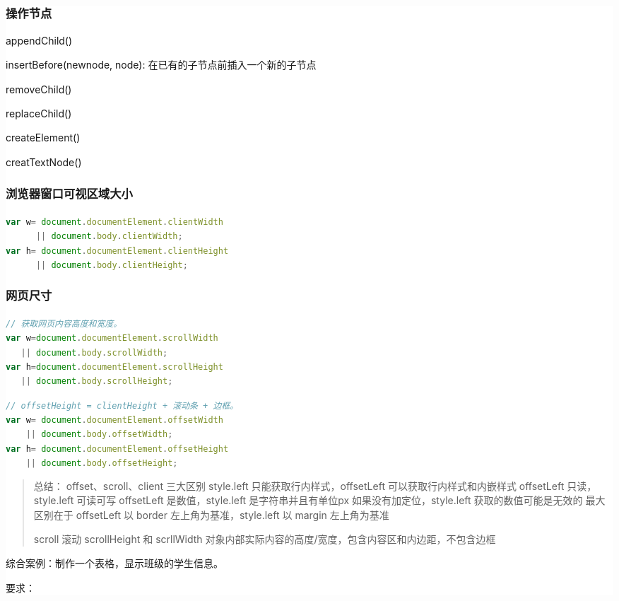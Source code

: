 ### 操作节点

appendChild()

insertBefore(newnode, node): 在已有的子节点前插入一个新的子节点

removeChild()

replaceChild()

createElement()

creatTextNode()

### 浏览器窗口可视区域大小

```js
var w= document.documentElement.clientWidth
      || document.body.clientWidth;
var h= document.documentElement.clientHeight
      || document.body.clientHeight;
```

### 网页尺寸

```js
// 获取网页内容高度和宽度。
var w=document.documentElement.scrollWidth
   || document.body.scrollWidth;
var h=document.documentElement.scrollHeight
   || document.body.scrollHeight;
```

```js
// offsetHeight = clientHeight + 滚动条 + 边框。
var w= document.documentElement.offsetWidth
    || document.body.offsetWidth;
var h= document.documentElement.offsetHeight
    || document.body.offsetHeight;
```

> 总结：
> offset、scroll、client 三大区别
> style.left 只能获取行内样式，offsetLeft 可以获取行内样式和内嵌样式
> offsetLeft 只读，style.left 可读可写
> offsetLeft 是数值，style.left 是字符串并且有单位px 
> 如果没有加定位，style.left 获取的数值可能是无效的
> 最大区别在于 offsetLeft 以 border 左上角为基准，style.left 以 margin 左上角为基准
>
> scroll 滚动
> scrollHeight 和 scrllWidth 对象内部实际内容的高度/宽度，包含内容区和内边距，不包含边框


综合案例：制作一个表格，显示班级的学生信息。

要求：
